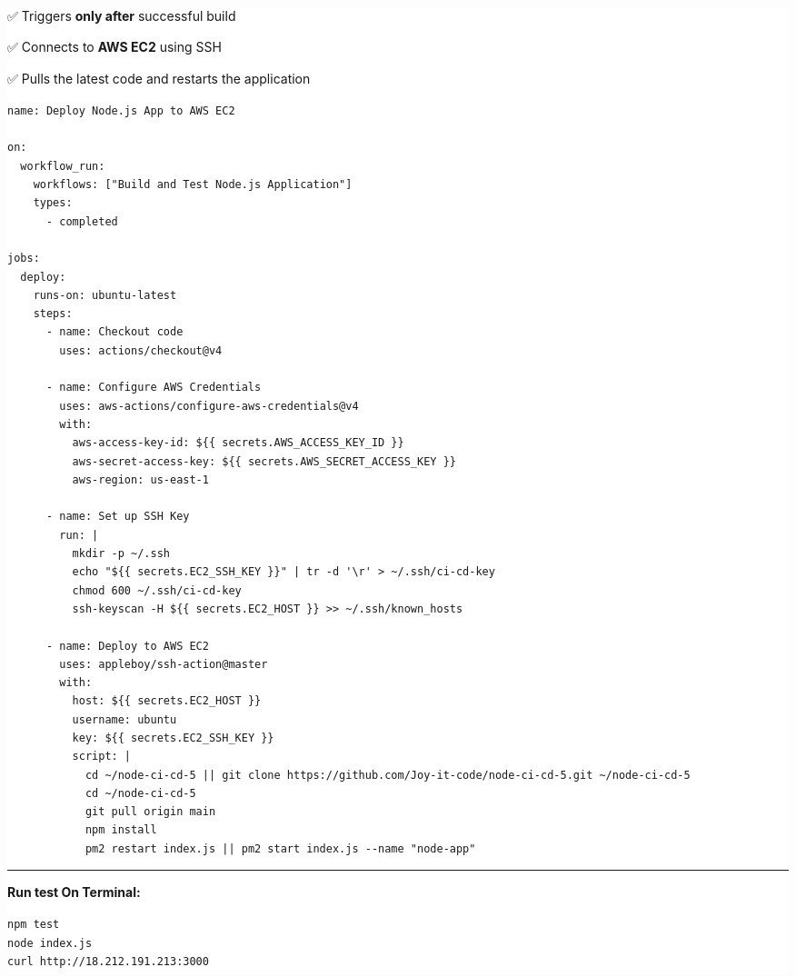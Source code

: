 ✅ Triggers **only after** successful build

✅ Connects to **AWS EC2** using SSH

✅ Pulls the latest code and restarts the application


```
name: Deploy Node.js App to AWS EC2

on:
  workflow_run:
    workflows: ["Build and Test Node.js Application"]
    types:
      - completed

jobs:
  deploy:
    runs-on: ubuntu-latest
    steps:
      - name: Checkout code
        uses: actions/checkout@v4

      - name: Configure AWS Credentials
        uses: aws-actions/configure-aws-credentials@v4
        with:
          aws-access-key-id: ${{ secrets.AWS_ACCESS_KEY_ID }}
          aws-secret-access-key: ${{ secrets.AWS_SECRET_ACCESS_KEY }}
          aws-region: us-east-1

      - name: Set up SSH Key
        run: |
          mkdir -p ~/.ssh
          echo "${{ secrets.EC2_SSH_KEY }}" | tr -d '\r' > ~/.ssh/ci-cd-key
          chmod 600 ~/.ssh/ci-cd-key
          ssh-keyscan -H ${{ secrets.EC2_HOST }} >> ~/.ssh/known_hosts

      - name: Deploy to AWS EC2
        uses: appleboy/ssh-action@master
        with:
          host: ${{ secrets.EC2_HOST }}
          username: ubuntu
          key: ${{ secrets.EC2_SSH_KEY }}
          script: |
            cd ~/node-ci-cd-5 || git clone https://github.com/Joy-it-code/node-ci-cd-5.git ~/node-ci-cd-5
            cd ~/node-ci-cd-5
            git pull origin main
            npm install
            pm2 restart index.js || pm2 start index.js --name "node-app"
```

---
**Run test On Terminal:**
```
npm test
node index.js
curl http://18.212.191.213:3000
```